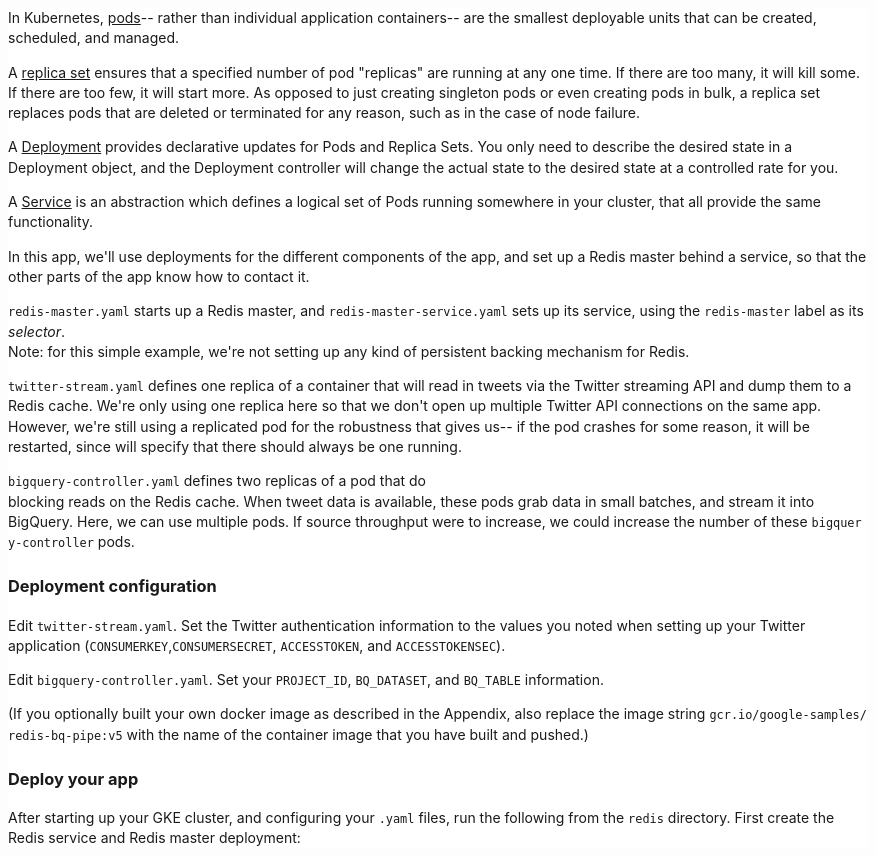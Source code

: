 In Kubernetes, [pods](https://github.com/GoogleCloudPlatform/kubernetes/blob/master/docs/pods.md)-- rather than individual application containers-- are the smallest deployable units that can be created, scheduled, and managed.

A [replica set](http://kubernetes.io/docs/user-guide/replicasets/) ensures that a specified number of pod "replicas" are running at any one time. If there are too many, it will kill some. If there are too few, it will start more. As opposed to just creating singleton pods or even creating pods in bulk, a replica set replaces pods that are deleted or terminated for any reason, such as in the case of node failure.

A [Deployment](http://kubernetes.io/docs/user-guide/deployments/) provides declarative updates for Pods and Replica Sets. You only need to describe the desired state in a Deployment object, and the Deployment controller will change the actual state to the desired state at a controlled rate for you.

A [Service](https://kubernetes.io/docs/concepts/services-networking/connect-applications-service/) is an abstraction which defines a logical set of Pods running somewhere in your cluster, that all provide the same functionality. 

In this app, we'll use deployments for the different components of the app, and set up a Redis master behind a service, so that the other parts of the app know how to contact it.

`redis-master.yaml` starts up a Redis master, and `redis-master-service.yaml` sets up its service, using the `redis-master` label as its _selector_.  
Note: for this simple example, we're not setting up any kind of persistent backing mechanism for Redis.

`twitter-stream.yaml` defines one replica of a container that will read in tweets via the Twitter streaming API and dump them to a Redis cache. We're only using one replica here so that we don't open up multiple Twitter API connections on the same app.  However, we're still using a replicated pod for the robustness that gives us-- if the pod crashes for some reason, it will be restarted, since will specify that there should always be one running.

`bigquery-controller.yaml` defines two replicas of a pod that do  
blocking reads on the Redis cache. When tweet data is available, these pods grab data in small batches, and stream it into BigQuery. Here, we can use multiple pods. If source throughput were to increase, we could increase the number of these  `bigquery-controller` pods.

### Deployment configuration

Edit `twitter-stream.yaml`.
Set the Twitter authentication information to the values you noted when setting up your Twitter application
(`CONSUMERKEY`,`CONSUMERSECRET`, `ACCESSTOKEN`, and `ACCESSTOKENSEC`).

Edit `bigquery-controller.yaml`.  Set your `PROJECT_ID`, `BQ_DATASET`, and `BQ_TABLE` information.

(If you optionally built your own docker image as described in the Appendix, also replace the image string
`gcr.io/google-samples/redis-bq-pipe:v5` with the name of the container image that you have built and pushed.)

### Deploy your app

After starting up your GKE cluster, and configuring your `.yaml` files, run the following from the `redis` directory.
First create the Redis service and Redis master deployment:
